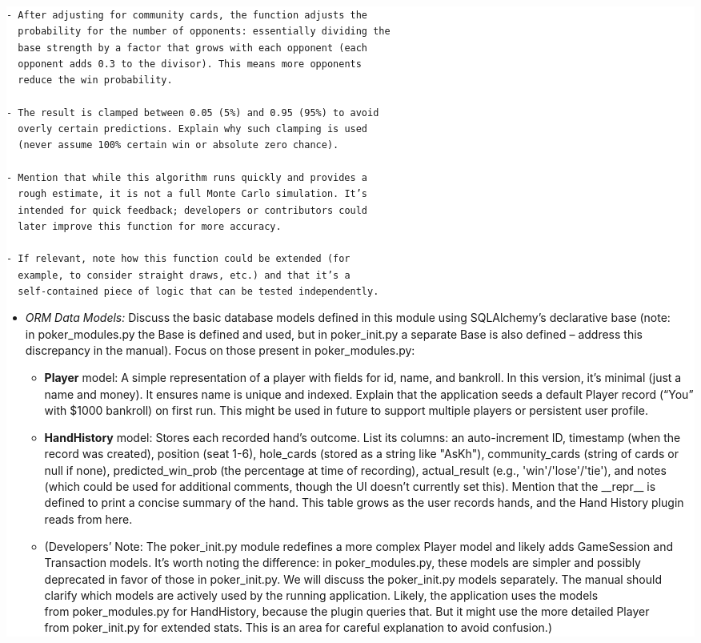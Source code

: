     - After adjusting for community cards, the function adjusts the
      probability for the number of opponents: essentially dividing the
      base strength by a factor that grows with each opponent (each
      opponent adds 0.3 to the divisor). This means more opponents
      reduce the win probability.

    - The result is clamped between 0.05 (5%) and 0.95 (95%) to avoid
      overly certain predictions. Explain why such clamping is used
      (never assume 100% certain win or absolute zero chance).

    - Mention that while this algorithm runs quickly and provides a
      rough estimate, it is not a full Monte Carlo simulation. It’s
      intended for quick feedback; developers or contributors could
      later improve this function for more accuracy.

    - If relevant, note how this function could be extended (for
      example, to consider straight draws, etc.) and that it’s a
      self-contained piece of logic that can be tested independently.

  - *ORM Data Models:* Discuss the basic database models defined in this
    module using SQLAlchemy’s declarative base (note:
    in poker_modules.py the Base is defined and used, but
    in poker_init.py a separate Base is also defined – address this
    discrepancy in the manual). Focus on those present
    in poker_modules.py:

    - **Player** model: A simple representation of a player with fields
      for id, name, and bankroll. In this version, it’s minimal (just a
      name and money). It ensures name is unique and indexed. Explain
      that the application seeds a default Player record (“You” with
      \$1000 bankroll) on first run. This might be used in future to
      support multiple players or persistent user profile.

    - **HandHistory** model: Stores each recorded hand’s outcome. List
      its columns: an auto-increment ID, timestamp (when the record was
      created), position (seat 1-6), hole_cards (stored as a string like
      "AsKh"), community_cards (string of cards or null if none),
      predicted_win_prob (the percentage at time of recording),
      actual_result (e.g., 'win'/'lose'/'tie'), and notes (which could
      be used for additional comments, though the UI doesn’t currently
      set this). Mention that the \_\_repr\_\_ is defined to print a
      concise summary of the hand. This table grows as the user records
      hands, and the Hand History plugin reads from here.

    - (Developers’ Note: The poker_init.py module redefines a more
      complex Player model and likely adds GameSession and Transaction
      models. It’s worth noting the difference: in poker_modules.py,
      these models are simpler and possibly deprecated in favor of those
      in poker_init.py. We will discuss the poker_init.py models
      separately. The manual should clarify which models are actively
      used by the running application. Likely, the application uses the
      models from poker_modules.py for HandHistory, because the plugin
      queries that. But it might use the more detailed Player
      from poker_init.py for extended stats. This is an area for careful
      explanation to avoid confusion.)
